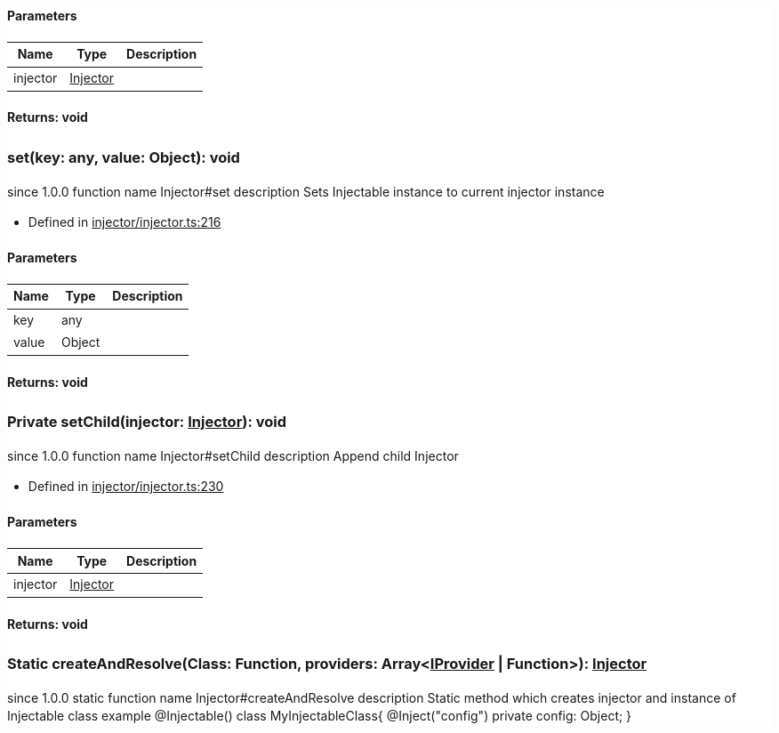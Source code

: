 
#### Parameters

| Name | Type | Description |
| ---- | ---- | ---- |
| injector | [Injector](_injector_injector_.injector.md)|  |

#### Returns: void

### set(key: any, value: Object): void
 since 1.0.0 function  name Injector#set description 
Sets Injectable instance to current injector instance
  
* Defined in [injector/injector.ts:216](https://github.com/igorzg/typeix/blob/master/src/injector/injector.ts#L216)


#### Parameters

| Name | Type | Description |
| ---- | ---- | ---- |
| key | any|  |
| value | Object|  |

#### Returns: void

### Private setChild(injector: [Injector](_injector_injector_.injector.md)): void
 since 1.0.0 function  name Injector#setChild description 
Append child Injector
  
* Defined in [injector/injector.ts:230](https://github.com/igorzg/typeix/blob/master/src/injector/injector.ts#L230)


#### Parameters

| Name | Type | Description |
| ---- | ---- | ---- |
| injector | [Injector](_injector_injector_.injector.md)|  |

#### Returns: void

### Static createAndResolve(Class: Function, providers: Array<[IProvider](../interfaces/_interfaces_iprovider_.iprovider.md) | Function>): [Injector](_injector_injector_.injector.md)
 since 1.0.0 static  function  name Injector#createAndResolve description 
Static method which creates injector and instance of Injectable class
 example 
\@Injectable()
class MyInjectableClass{
   \@Inject("config")
   private config: Object;
}
